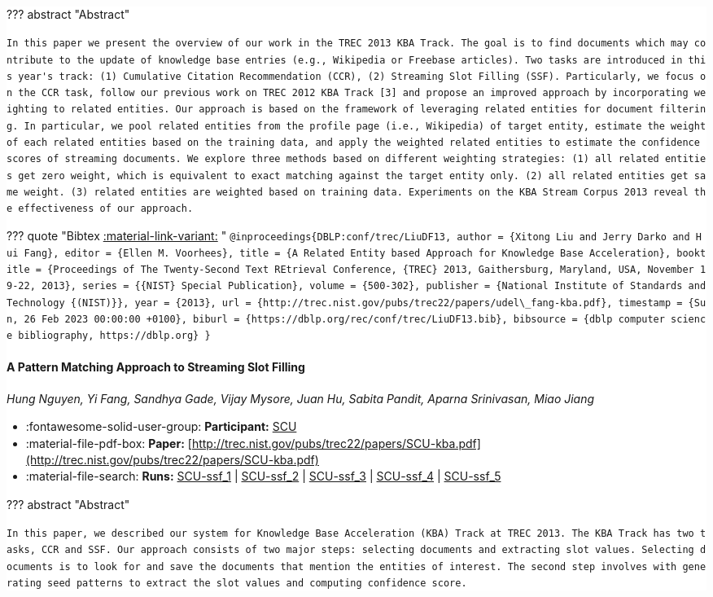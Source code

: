 ??? abstract "Abstract"
	
	In this paper we present the overview of our work in the TREC 2013 KBA Track. The goal is to find documents which may contribute to the update of knowledge base entries (e.g., Wikipedia or Freebase articles). Two tasks are introduced in this year's track: (1) Cumulative Citation Recommendation (CCR), (2) Streaming Slot Filling (SSF). Particularly, we focus on the CCR task, follow our previous work on TREC 2012 KBA Track [3] and propose an improved approach by incorporating weighting to related entities. Our approach is based on the framework of leveraging related entities for document filtering. In particular, we pool related entities from the profile page (i.e., Wikipedia) of target entity, estimate the weight of each related entities based on the training data, and apply the weighted related entities to estimate the confidence scores of streaming documents. We explore three methods based on different weighting strategies: (1) all related entities get zero weight, which is equivalent to exact matching against the target entity only. (2) all related entities get same weight. (3) related entities are weighted based on training data. Experiments on the KBA Stream Corpus 2013 reveal the effectiveness of our approach.
	

??? quote "Bibtex [:material-link-variant:](https://dblp.org/rec/conf/trec/LiuDF13.bib) "
	```
	@inproceedings{DBLP:conf/trec/LiuDF13,
		author = {Xitong Liu and Jerry Darko and Hui Fang},
		editor = {Ellen M. Voorhees},
		title = {A Related Entity based Approach for Knowledge Base Acceleration},
		booktitle = {Proceedings of The Twenty-Second Text REtrieval Conference, {TREC} 2013, Gaithersburg, Maryland, USA, November 19-22, 2013},
		series = {{NIST} Special Publication},
		volume = {500-302},
		publisher = {National Institute of Standards and Technology {(NIST)}},
		year = {2013},
		url = {http://trec.nist.gov/pubs/trec22/papers/udel\_fang-kba.pdf},
		timestamp = {Sun, 26 Feb 2023 00:00:00 +0100},
		biburl = {https://dblp.org/rec/conf/trec/LiuDF13.bib},
		bibsource = {dblp computer science bibliography, https://dblp.org}
	}
	```

#### A Pattern Matching Approach to Streaming Slot Filling

_Hung Nguyen, Yi Fang, Sandhya Gade, Vijay Mysore, Juan Hu, Sabita Pandit, Aparna Srinivasan, Miao Jiang_

- :fontawesome-solid-user-group: **Participant:** [SCU](./kba/participants.md#scu)
- :material-file-pdf-box: **Paper:** [http://trec.nist.gov/pubs/trec22/papers/SCU-kba.pdf](http://trec.nist.gov/pubs/trec22/papers/SCU-kba.pdf)
- :material-file-search: **Runs:** [SCU-ssf_1](./kba/runs.md#scu-ssf_1) | [SCU-ssf_2](./kba/runs.md#scu-ssf_2) | [SCU-ssf_3](./kba/runs.md#scu-ssf_3) | [SCU-ssf_4](./kba/runs.md#scu-ssf_4) | [SCU-ssf_5](./kba/runs.md#scu-ssf_5)

??? abstract "Abstract"
	
	In this paper, we described our system for Knowledge Base Acceleration (KBA) Track at TREC 2013. The KBA Track has two tasks, CCR and SSF. Our approach consists of two major steps: selecting documents and extracting slot values. Selecting documents is to look for and save the documents that mention the entities of interest. The second step involves with generating seed patterns to extract the slot values and computing confidence score.
	